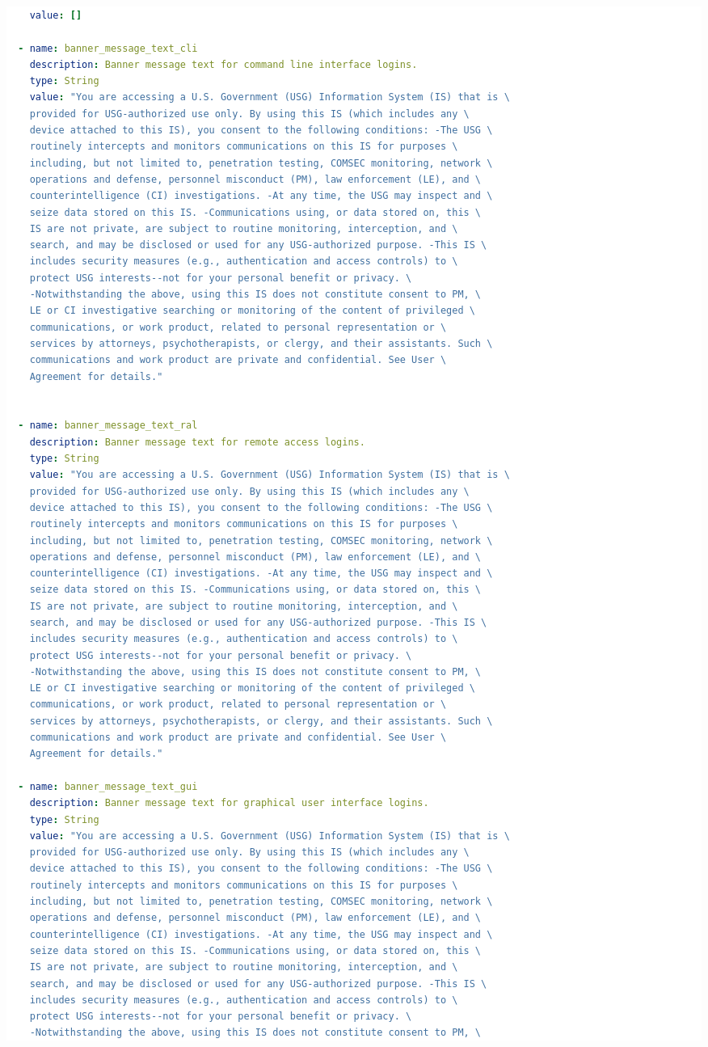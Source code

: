 ```yml
    value: []

  - name: banner_message_text_cli
    description: Banner message text for command line interface logins.
    type: String
    value: "You are accessing a U.S. Government (USG) Information System (IS) that is \
    provided for USG-authorized use only. By using this IS (which includes any \
    device attached to this IS), you consent to the following conditions: -The USG \
    routinely intercepts and monitors communications on this IS for purposes \
    including, but not limited to, penetration testing, COMSEC monitoring, network \
    operations and defense, personnel misconduct (PM), law enforcement (LE), and \
    counterintelligence (CI) investigations. -At any time, the USG may inspect and \
    seize data stored on this IS. -Communications using, or data stored on, this \
    IS are not private, are subject to routine monitoring, interception, and \
    search, and may be disclosed or used for any USG-authorized purpose. -This IS \
    includes security measures (e.g., authentication and access controls) to \
    protect USG interests--not for your personal benefit or privacy. \
    -Notwithstanding the above, using this IS does not constitute consent to PM, \
    LE or CI investigative searching or monitoring of the content of privileged \
    communications, or work product, related to personal representation or \
    services by attorneys, psychotherapists, or clergy, and their assistants. Such \
    communications and work product are private and confidential. See User \
    Agreement for details."


  - name: banner_message_text_ral
    description: Banner message text for remote access logins.
    type: String
    value: "You are accessing a U.S. Government (USG) Information System (IS) that is \
    provided for USG-authorized use only. By using this IS (which includes any \
    device attached to this IS), you consent to the following conditions: -The USG \
    routinely intercepts and monitors communications on this IS for purposes \
    including, but not limited to, penetration testing, COMSEC monitoring, network \
    operations and defense, personnel misconduct (PM), law enforcement (LE), and \
    counterintelligence (CI) investigations. -At any time, the USG may inspect and \
    seize data stored on this IS. -Communications using, or data stored on, this \
    IS are not private, are subject to routine monitoring, interception, and \
    search, and may be disclosed or used for any USG-authorized purpose. -This IS \
    includes security measures (e.g., authentication and access controls) to \
    protect USG interests--not for your personal benefit or privacy. \
    -Notwithstanding the above, using this IS does not constitute consent to PM, \
    LE or CI investigative searching or monitoring of the content of privileged \
    communications, or work product, related to personal representation or \
    services by attorneys, psychotherapists, or clergy, and their assistants. Such \
    communications and work product are private and confidential. See User \
    Agreement for details."

  - name: banner_message_text_gui
    description: Banner message text for graphical user interface logins.
    type: String
    value: "You are accessing a U.S. Government (USG) Information System (IS) that is \
    provided for USG-authorized use only. By using this IS (which includes any \
    device attached to this IS), you consent to the following conditions: -The USG \
    routinely intercepts and monitors communications on this IS for purposes \
    including, but not limited to, penetration testing, COMSEC monitoring, network \
    operations and defense, personnel misconduct (PM), law enforcement (LE), and \
    counterintelligence (CI) investigations. -At any time, the USG may inspect and \
    seize data stored on this IS. -Communications using, or data stored on, this \
    IS are not private, are subject to routine monitoring, interception, and \
    search, and may be disclosed or used for any USG-authorized purpose. -This IS \
    includes security measures (e.g., authentication and access controls) to \
    protect USG interests--not for your personal benefit or privacy. \
    -Notwithstanding the above, using this IS does not constitute consent to PM, \
```